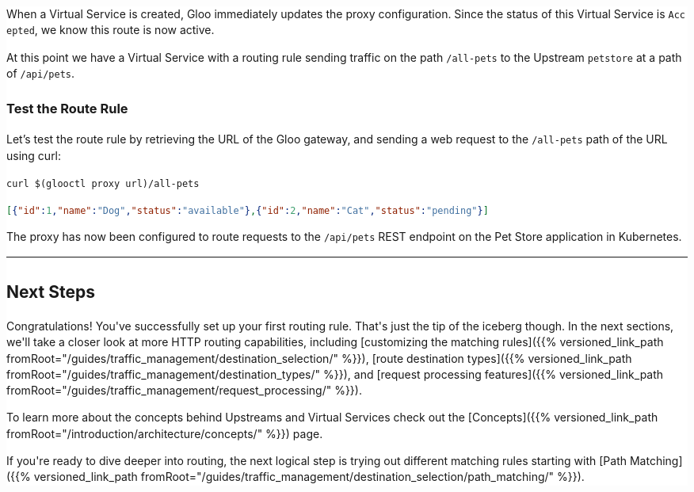 When a Virtual Service is created, Gloo immediately updates the proxy configuration. Since the status of this Virtual Service is `Accepted`, we know this route is now active. 

At this point we have a Virtual Service with a routing rule sending traffic on the path `/all-pets` to the Upstream `petstore` at a path of `/api/pets`.

### Test the Route Rule

Let’s test the route rule by retrieving the URL of the Gloo gateway, and sending a web request to the `/all-pets` path of the URL using curl:

```shell
curl $(glooctl proxy url)/all-pets
```

```json
[{"id":1,"name":"Dog","status":"available"},{"id":2,"name":"Cat","status":"pending"}]
```

The proxy has now been configured to route requests to the `/api/pets` REST endpoint on the Pet Store application in Kubernetes.

---

## Next Steps

Congratulations! You've successfully set up your first routing rule. That's just the tip of the iceberg though. In the next sections, we'll take a closer look at more HTTP routing capabilities, including [customizing the matching rules]({{% versioned_link_path fromRoot="/guides/traffic_management/destination_selection/" %}}), [route destination types]({{% versioned_link_path fromRoot="/guides/traffic_management/destination_types/" %}}), and [request processing features]({{% versioned_link_path fromRoot="/guides/traffic_management/request_processing/" %}}).

To learn more about the concepts behind Upstreams and Virtual Services check out the [Concepts]({{% versioned_link_path fromRoot="/introduction/architecture/concepts/" %}}) page.

If you're ready to dive deeper into routing, the next logical step is trying out different matching rules starting with [Path Matching]({{% versioned_link_path fromRoot="/guides/traffic_management/destination_selection/path_matching/" %}}).

